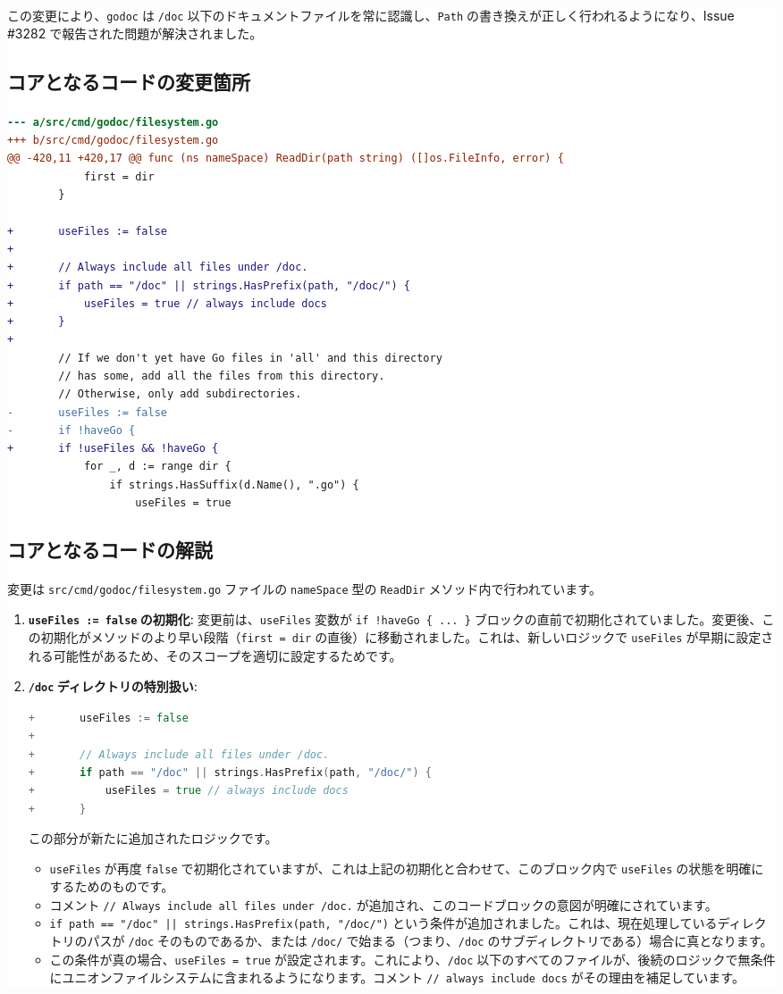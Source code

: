 この変更により、`godoc` は `/doc` 以下のドキュメントファイルを常に認識し、`Path` の書き換えが正しく行われるようになり、Issue #3282 で報告された問題が解決されました。

## コアとなるコードの変更箇所

```diff
--- a/src/cmd/godoc/filesystem.go
+++ b/src/cmd/godoc/filesystem.go
@@ -420,11 +420,17 @@ func (ns nameSpace) ReadDir(path string) ([]os.FileInfo, error) {
 			first = dir
 		}
 
+		useFiles := false
+
+		// Always include all files under /doc.
+		if path == "/doc" || strings.HasPrefix(path, "/doc/") {
+			useFiles = true // always include docs
+		}
+
 		// If we don't yet have Go files in 'all' and this directory
 		// has some, add all the files from this directory.
 		// Otherwise, only add subdirectories.
-		useFiles := false
-		if !haveGo {
+		if !useFiles && !haveGo {
 			for _, d := range dir {
 				if strings.HasSuffix(d.Name(), ".go") {
 					useFiles = true
```

## コアとなるコードの解説

変更は `src/cmd/godoc/filesystem.go` ファイルの `nameSpace` 型の `ReadDir` メソッド内で行われています。

1.  **`useFiles := false` の初期化**:
    変更前は、`useFiles` 変数が `if !haveGo { ... }` ブロックの直前で初期化されていました。変更後、この初期化がメソッドのより早い段階（`first = dir` の直後）に移動されました。これは、新しいロジックで `useFiles` が早期に設定される可能性があるため、そのスコープを適切に設定するためです。

2.  **`/doc` ディレクトリの特別扱い**:
    ```go
    +		useFiles := false
    +
    +		// Always include all files under /doc.
    +		if path == "/doc" || strings.HasPrefix(path, "/doc/") {
    +			useFiles = true // always include docs
    +		}
    ```
    この部分が新たに追加されたロジックです。
    *   `useFiles` が再度 `false` で初期化されていますが、これは上記の初期化と合わせて、このブロック内で `useFiles` の状態を明確にするためのものです。
    *   コメント `// Always include all files under /doc.` が追加され、このコードブロックの意図が明確にされています。
    *   `if path == "/doc" || strings.HasPrefix(path, "/doc/")` という条件が追加されました。これは、現在処理しているディレクトリのパスが `/doc` そのものであるか、または `/doc/` で始まる（つまり、`/doc` のサブディレクトリである）場合に真となります。
    *   この条件が真の場合、`useFiles = true` が設定されます。これにより、`/doc` 以下のすべてのファイルが、後続のロジックで無条件にユニオンファイルシステムに含まれるようになります。コメント `// always include docs` がその理由を補足しています。

